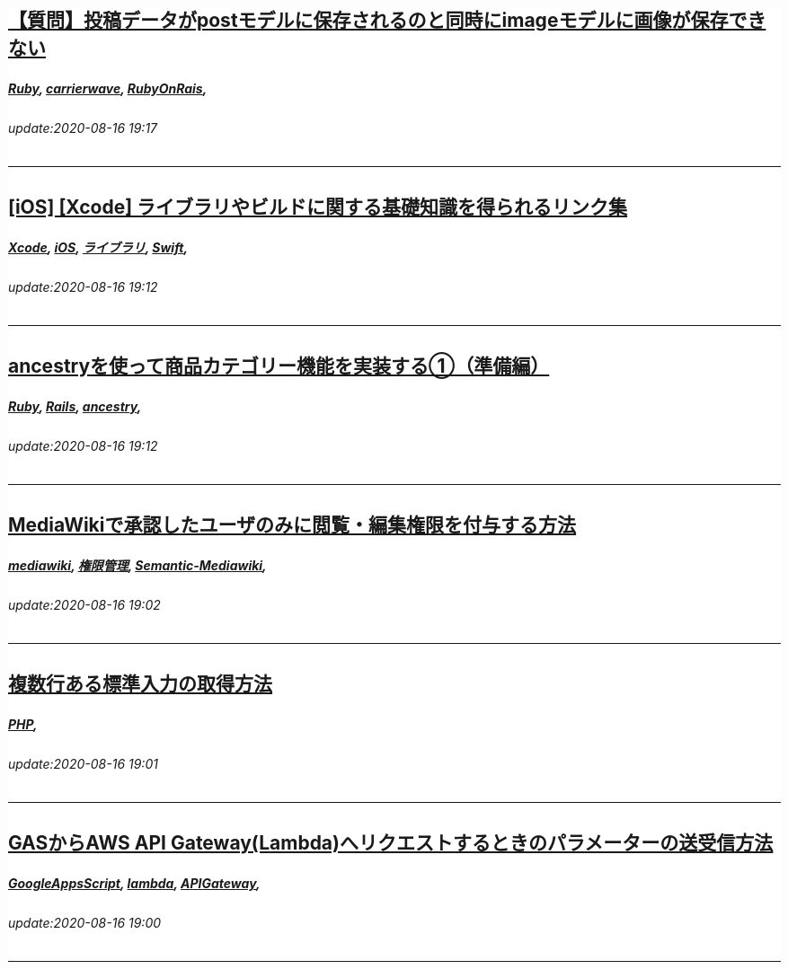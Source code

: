 ## [【質問】投稿データがpostモデルに保存されるのと同時にimageモデルに画像が保存できない](https://qiita.com/naota7118/items/c769a9e44e36a0d1fbab)
##### [Ruby](https://qiita.com/tags/Ruby), [carrierwave](https://qiita.com/tags/carrierwave), [RubyOnRais](https://qiita.com/tags/RubyOnRais), 
###### update:2020-08-16 19:17
---
## [[iOS] [Xcode] ライブラリやビルドに関する基礎知識を得られるリンク集](https://qiita.com/y-some/items/17a1808e0c7936b09ce5)
##### [Xcode](https://qiita.com/tags/Xcode), [iOS](https://qiita.com/tags/iOS), [ライブラリ](https://qiita.com/tags/ライブラリ), [Swift](https://qiita.com/tags/Swift), 
###### update:2020-08-16 19:12
---
## [ancestryを使って商品カテゴリー機能を実装する①（準備編）](https://qiita.com/fishmans0120/items/6e5304701b309c15f9ae)
##### [Ruby](https://qiita.com/tags/Ruby), [Rails](https://qiita.com/tags/Rails), [ancestry](https://qiita.com/tags/ancestry), 
###### update:2020-08-16 19:12
---
## [MediaWikiで承認したユーザのみに閲覧・編集権限を付与する方法](https://qiita.com/DaikichiDaze/items/719eb2cf71efb24b09e8)
##### [mediawiki](https://qiita.com/tags/mediawiki), [権限管理](https://qiita.com/tags/権限管理), [Semantic-Mediawiki](https://qiita.com/tags/Semantic-Mediawiki), 
###### update:2020-08-16 19:02
---
## [複数行ある標準入力の取得方法](https://qiita.com/kakudaisuke/items/aec2d00578dc2760b924)
##### [PHP](https://qiita.com/tags/PHP), 
###### update:2020-08-16 19:01
---
## [GASからAWS API Gateway(Lambda)へリクエストするときのパラメーターの送受信方法](https://qiita.com/KazukiOkada/items/14ee1dac3f9335b34e9c)
##### [GoogleAppsScript](https://qiita.com/tags/GoogleAppsScript), [lambda](https://qiita.com/tags/lambda), [APIGateway](https://qiita.com/tags/APIGateway), 
###### update:2020-08-16 19:00
---
